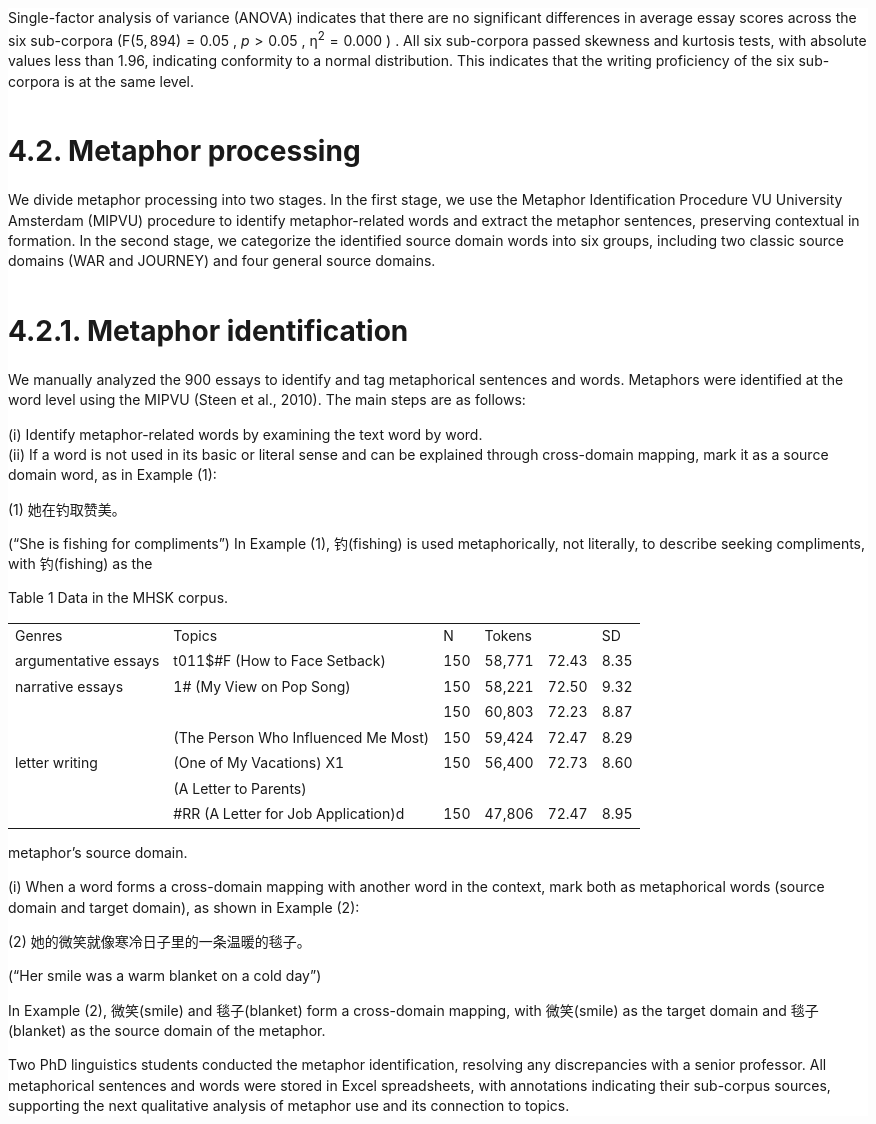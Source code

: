 Single-factor analysis of variance (ANOVA) indicates that there are no significant differences in average essay scores across the six sub-corpora $( \mathrm { F } ( 5 , 8 9 4 ) = 0 . 0 5$ , $p { > } 0 . 0 5$ , $\mathfrak { \eta } ^ { 2 } = 0 . 0 0 0 \ )$ . All six sub-corpora passed skewness and kurtosis tests, with absolute values less than 1.96, indicating conformity to a normal distribution. This indicates that the writing proficiency of the six sub-corpora is at the same level.

# 4.2. Metaphor processing

We divide metaphor processing into two stages. In the first stage, we use the Metaphor Identification Procedure VU University Amsterdam (MIPVU) procedure to identify metaphor-related words and extract the metaphor sentences, preserving contextual in formation. In the second stage, we categorize the identified source domain words into six groups, including two classic source domains (WAR and JOURNEY) and four general source domains.

# 4.2.1. Metaphor identification

We manually analyzed the 900 essays to identify and tag metaphorical sentences and words. Metaphors were identified at the word level using the MIPVU (Steen et al., 2010). The main steps are as follows:

(i) Identify metaphor-related words by examining the text word by word.   
(ii) If a word is not used in its basic or literal sense and can be explained through cross-domain mapping, mark it as a source domain word, as in Example (1):

(1) 她在钓取赞美。

(“She is fishing for compliments”) In Example (1), 钓(fishing) is used metaphorically, not literally, to describe seeking compliments, with 钓(fishing) as the

Table 1 Data in the MHSK corpus.   

<html><body><table><tr><td>Genres</td><td>Topics</td><td>N</td><td>Tokens</td><td></td><td>SD</td></tr><tr><td>argumentative essays</td><td>t011$#F (How to Face Setback)</td><td>150</td><td>58,771</td><td>72.43</td><td>8.35</td></tr><tr><td rowspan="3">narrative essays</td><td>1# (My View on Pop Song)</td><td>150</td><td>58,221</td><td>72.50</td><td>9.32</td></tr><tr><td></td><td>150</td><td>60,803</td><td>72.23</td><td>8.87</td></tr><tr><td>(The Person Who Influenced Me Most)</td><td>150</td><td>59,424</td><td>72.47</td><td>8.29</td></tr><tr><td rowspan="3"> letter writing</td><td>(One of My Vacations) X1</td><td>150</td><td>56,400</td><td>72.73</td><td>8.60</td></tr><tr><td>(A Letter to Parents)</td><td></td><td></td><td></td><td></td></tr><tr><td>#RR (A Letter for Job Application)d</td><td>150</td><td>47,806</td><td>72.47</td><td>8.95</td></tr></table></body></html>

metaphor’s source domain.

(i) When a word forms a cross-domain mapping with another word in the context, mark both as metaphorical words (source domain and target domain), as shown in Example (2):

(2) 她的微笑就像寒冷日子里的一条温暖的毯子。

(“Her smile was a warm blanket on a cold day”)

In Example (2), 微笑(smile) and 毯子(blanket) form a cross-domain mapping, with 微笑(smile) as the target domain and 毯子 (blanket) as the source domain of the metaphor.

Two PhD linguistics students conducted the metaphor identification, resolving any discrepancies with a senior professor. All metaphorical sentences and words were stored in Excel spreadsheets, with annotations indicating their sub-corpus sources, supporting the next qualitative analysis of metaphor use and its connection to topics.
